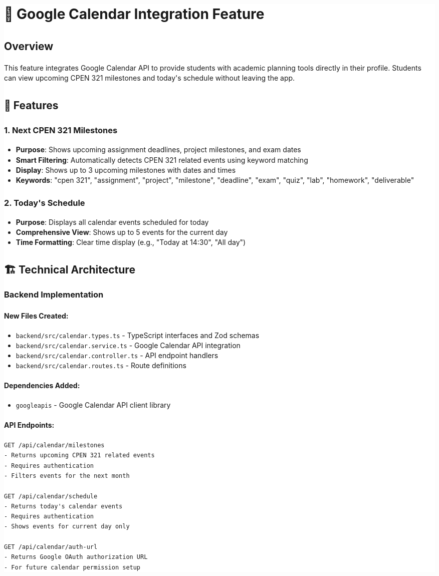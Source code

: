 # 📅 Google Calendar Integration Feature

## Overview

This feature integrates Google Calendar API to provide students with academic planning tools directly in their profile. Students can view upcoming CPEN 321 milestones and today's schedule without leaving the app.

## 🎯 Features

### 1. Next CPEN 321 Milestones
- **Purpose**: Shows upcoming assignment deadlines, project milestones, and exam dates
- **Smart Filtering**: Automatically detects CPEN 321 related events using keyword matching
- **Display**: Shows up to 3 upcoming milestones with dates and times
- **Keywords**: "cpen 321", "assignment", "project", "milestone", "deadline", "exam", "quiz", "lab", "homework", "deliverable"

### 2. Today's Schedule
- **Purpose**: Displays all calendar events scheduled for today
- **Comprehensive View**: Shows up to 5 events for the current day
- **Time Formatting**: Clear time display (e.g., "Today at 14:30", "All day")

## 🏗️ Technical Architecture

### Backend Implementation

#### New Files Created:
- `backend/src/calendar.types.ts` - TypeScript interfaces and Zod schemas
- `backend/src/calendar.service.ts` - Google Calendar API integration
- `backend/src/calendar.controller.ts` - API endpoint handlers
- `backend/src/calendar.routes.ts` - Route definitions

#### Dependencies Added:
- `googleapis` - Google Calendar API client library

#### API Endpoints:
```
GET /api/calendar/milestones
- Returns upcoming CPEN 321 related events
- Requires authentication
- Filters events for the next month

GET /api/calendar/schedule  
- Returns today's calendar events
- Requires authentication
- Shows events for current day only

GET /api/calendar/auth-url
- Returns Google OAuth authorization URL
- For future calendar permission setup
```
